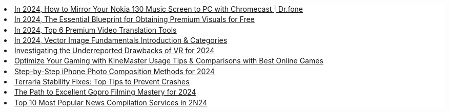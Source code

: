 <li><a href="https://screen-mirror.techidaily.com/in-2024-how-to-mirror-your-nokia-130-music-screen-to-pc-with-chromecast-drfone-by-drfone-android/"><u>In 2024, How to Mirror Your Nokia 130 Music Screen to PC with Chromecast | Dr.fone</u></a></li>
<li><a href="https://fox-glue.techidaily.com/in-2024-the-essential-blueprint-for-obtaining-premium-visuals-for-free/"><u>In 2024, The Essential Blueprint for Obtaining Premium Visuals for Free</u></a></li>
<li><a href="https://fox-glue.techidaily.com/in-2024-top-6-premium-video-translation-tools/"><u>In 2024, Top 6 Premium Video Translation Tools</u></a></li>
<li><a href="https://fox-glue.techidaily.com/in-2024-vector-image-fundamentals-introduction-and-categories/"><u>In 2024, Vector Image Fundamentals  Introduction & Categories</u></a></li>
<li><a href="https://fox-glue.techidaily.com/investigating-the-underreported-drawbacks-of-vr-for-2024/"><u>Investigating the Underreported Drawbacks of VR for 2024</u></a></li>
<li><a href="https://fox-glue.techidaily.com/optimize-your-gaming-with-kinemaster-usage-tips-and-comparisons-with-best-online-games/"><u>Optimize Your Gaming with KineMaster  Usage Tips & Comparisons with Best Online Games</u></a></li>
<li><a href="https://extra-guidance.techidaily.com/step-by-step-iphone-photo-composition-methods-for-2024/"><u>Step-by-Step iPhone Photo Composition Methods for 2024</u></a></li>
<li><a href="https://win-solutions.techidaily.com/terraria-stability-fixes-top-tips-to-prevent-crashes/"><u>Terraria Stability Fixes: Top Tips to Prevent Crashes</u></a></li>
<li><a href="https://fox-glue.techidaily.com/the-path-to-excellent-gopro-filming-mastery-for-2024/"><u>The Path to Excellent Gopro Filming Mastery for 2024</u></a></li>
<li><a href="https://tech-recovery.techidaily.com/top-10-most-popular-news-compilation-services-in-2n24/"><u>Top 10 Most Popular News Compilation Services in 2N24</u></a></li>
</ul></div>
